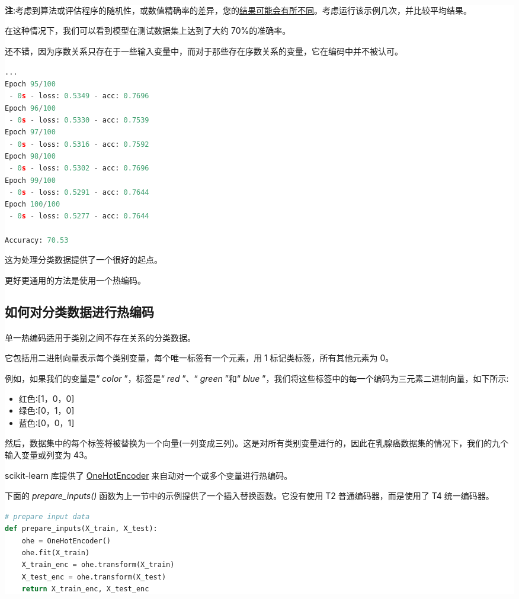 **注**:考虑到算法或评估程序的随机性，或数值精确率的差异，您的[结果可能会有所不同](https://machinelearningmastery.com/different-results-each-time-in-machine-learning/)。考虑运行该示例几次，并比较平均结果。

在这种情况下，我们可以看到模型在测试数据集上达到了大约 70%的准确率。

还不错，因为序数关系只存在于一些输入变量中，而对于那些存在序数关系的变量，它在编码中并不被认可。

```py
...
Epoch 95/100
 - 0s - loss: 0.5349 - acc: 0.7696
Epoch 96/100
 - 0s - loss: 0.5330 - acc: 0.7539
Epoch 97/100
 - 0s - loss: 0.5316 - acc: 0.7592
Epoch 98/100
 - 0s - loss: 0.5302 - acc: 0.7696
Epoch 99/100
 - 0s - loss: 0.5291 - acc: 0.7644
Epoch 100/100
 - 0s - loss: 0.5277 - acc: 0.7644

Accuracy: 70.53
```

这为处理分类数据提供了一个很好的起点。

更好更通用的方法是使用一个热编码。

## 如何对分类数据进行热编码

单一热编码适用于类别之间不存在关系的分类数据。

它包括用二进制向量表示每个类别变量，每个唯一标签有一个元素，用 1 标记类标签，所有其他元素为 0。

例如，如果我们的变量是“ *color* ”，标签是“ *red* ”、“ *green* ”和“ *blue* ”，我们将这些标签中的每一个编码为三元素二进制向量，如下所示:

*   红色:[1，0，0]
*   绿色:[0，1，0]
*   蓝色:[0，0，1]

然后，数据集中的每个标签将被替换为一个向量(一列变成三列)。这是对所有类别变量进行的，因此在乳腺癌数据集的情况下，我们的九个输入变量或列变为 43。

scikit-learn 库提供了 [OneHotEncoder](https://scikit-learn.org/stable/modules/generated/sklearn.preprocessing.OneHotEncoder.html) 来自动对一个或多个变量进行热编码。

下面的 *prepare_inputs()* 函数为上一节中的示例提供了一个插入替换函数。它没有使用 T2 普通编码器，而是使用了 T4 统一编码器。

```py
# prepare input data
def prepare_inputs(X_train, X_test):
	ohe = OneHotEncoder()
	ohe.fit(X_train)
	X_train_enc = ohe.transform(X_train)
	X_test_enc = ohe.transform(X_test)
	return X_train_enc, X_test_enc
```
